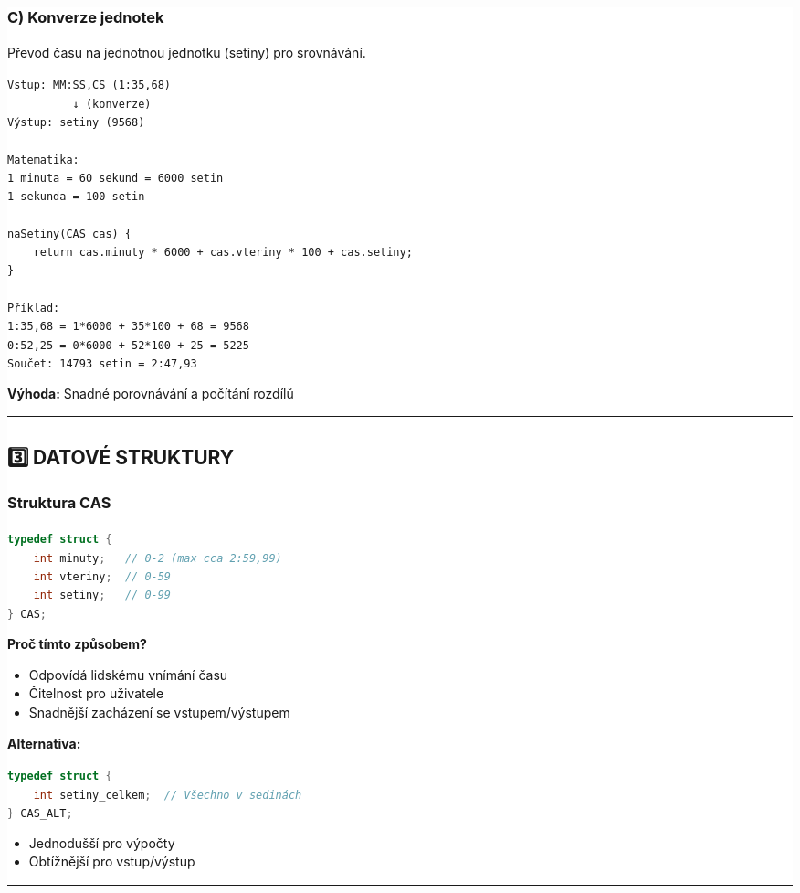 
### C) Konverze jednotek

Převod času na jednotnou jednotku (setiny) pro srovnávání.

```
Vstup: MM:SS,CS (1:35,68)
          ↓ (konverze)
Výstup: setiny (9568)

Matematika:
1 minuta = 60 sekund = 6000 setin
1 sekunda = 100 setin

naSetiny(CAS cas) {
    return cas.minuty * 6000 + cas.vteriny * 100 + cas.setiny;
}

Příklad:
1:35,68 = 1*6000 + 35*100 + 68 = 9568
0:52,25 = 0*6000 + 52*100 + 25 = 5225
Součet: 14793 setin = 2:47,93
```

**Výhoda:** Snadné porovnávání a počítání rozdílů

---

## 3️⃣ DATOVÉ STRUKTURY

### Struktura CAS

```c
typedef struct {
    int minuty;   // 0-2 (max cca 2:59,99)
    int vteriny;  // 0-59
    int setiny;   // 0-99
} CAS;
```

**Proč tímto způsobem?**
- Odpovídá lidskému vnímání času
- Čitelnost pro uživatele
- Snadnější zacházení se vstupem/výstupem

**Alternativa:**
```c
typedef struct {
    int setiny_celkem;  // Všechno v sedinách
} CAS_ALT;
```
- Jednodušší pro výpočty
- Obtížnější pro vstup/výstup

---
